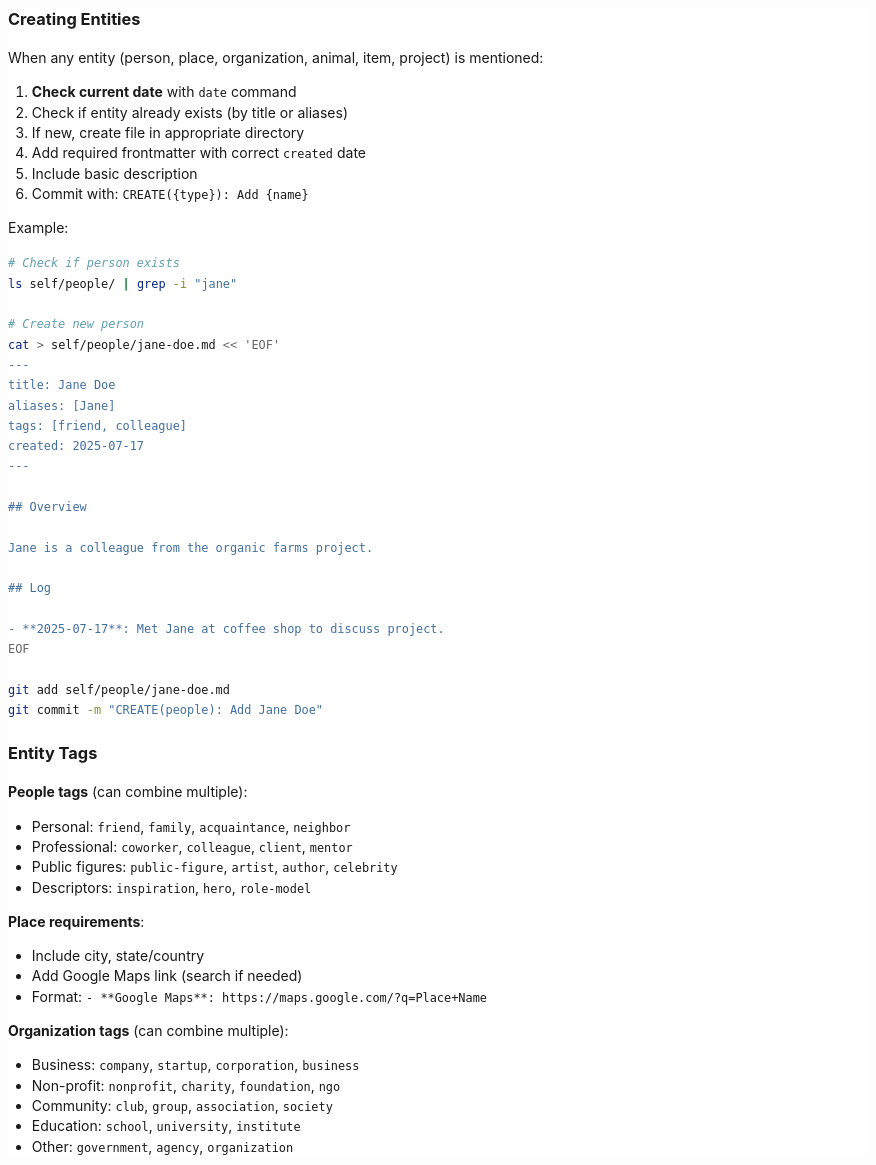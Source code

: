 ### Creating Entities

When any entity (person, place, organization, animal, item, project) is mentioned:

1. **Check current date** with `date` command
2. Check if entity already exists (by title or aliases)
3. If new, create file in appropriate directory
4. Add required frontmatter with correct `created` date
5. Include basic description
6. Commit with: `CREATE({type}): Add {name}`

Example:
```bash
# Check if person exists
ls self/people/ | grep -i "jane"

# Create new person
cat > self/people/jane-doe.md << 'EOF'
---
title: Jane Doe
aliases: [Jane]
tags: [friend, colleague]
created: 2025-07-17
---

## Overview

Jane is a colleague from the organic farms project.

## Log

- **2025-07-17**: Met Jane at coffee shop to discuss project.
EOF

git add self/people/jane-doe.md
git commit -m "CREATE(people): Add Jane Doe"
```

### Entity Tags

**People tags** (can combine multiple):
- Personal: `friend`, `family`, `acquaintance`, `neighbor`
- Professional: `coworker`, `colleague`, `client`, `mentor`
- Public figures: `public-figure`, `artist`, `author`, `celebrity`
- Descriptors: `inspiration`, `hero`, `role-model`

**Place requirements**:
- Include city, state/country
- Add Google Maps link (search if needed)
- Format: `- **Google Maps**: https://maps.google.com/?q=Place+Name`

**Organization tags** (can combine multiple):
- Business: `company`, `startup`, `corporation`, `business`
- Non-profit: `nonprofit`, `charity`, `foundation`, `ngo`
- Community: `club`, `group`, `association`, `society`
- Education: `school`, `university`, `institute`
- Other: `government`, `agency`, `organization`
